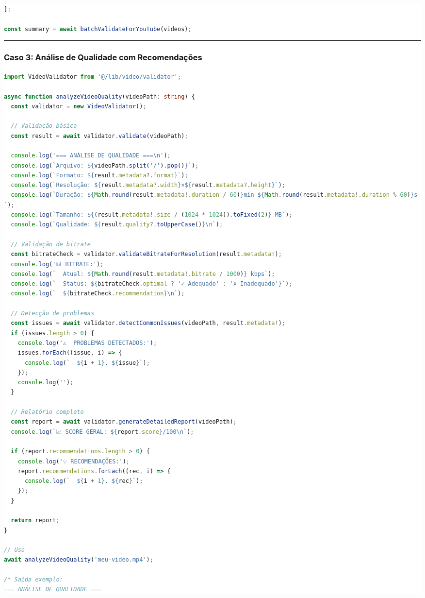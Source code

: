 ```typescript
];

const summary = await batchValidateForYouTube(videos);
```

---

### Caso 3: Análise de Qualidade com Recomendações

```typescript
import VideoValidator from '@/lib/video/validator';

async function analyzeVideoQuality(videoPath: string) {
  const validator = new VideoValidator();
  
  // Validação básica
  const result = await validator.validate(videoPath);
  
  console.log('=== ANÁLISE DE QUALIDADE ===\n');
  console.log(`Arquivo: ${videoPath.split('/').pop()}`);
  console.log(`Formato: ${result.metadata?.format}`);
  console.log(`Resolução: ${result.metadata?.width}×${result.metadata?.height}`);
  console.log(`Duração: ${Math.round(result.metadata!.duration / 60)}min ${Math.round(result.metadata!.duration % 60)}s`);
  console.log(`Tamanho: ${(result.metadata!.size / (1024 * 1024)).toFixed(2)} MB`);
  console.log(`Qualidade: ${result.quality?.toUpperCase()}\n`);
  
  // Validação de bitrate
  const bitrateCheck = validator.validateBitrateForResolution(result.metadata!);
  console.log('📊 BITRATE:');
  console.log(`  Atual: ${Math.round(result.metadata!.bitrate / 1000)} kbps`);
  console.log(`  Status: ${bitrateCheck.optimal ? '✓ Adequado' : '✗ Inadequado'}`);
  console.log(`  ${bitrateCheck.recommendation}\n`);
  
  // Detecção de problemas
  const issues = await validator.detectCommonIssues(videoPath, result.metadata!);
  if (issues.length > 0) {
    console.log('⚠️  PROBLEMAS DETECTADOS:');
    issues.forEach((issue, i) => {
      console.log(`  ${i + 1}. ${issue}`);
    });
    console.log('');
  }
  
  // Relatório completo
  const report = await validator.generateDetailedReport(videoPath);
  console.log(`📈 SCORE GERAL: ${report.score}/100\n`);
  
  if (report.recommendations.length > 0) {
    console.log('💡 RECOMENDAÇÕES:');
    report.recommendations.forEach((rec, i) => {
      console.log(`  ${i + 1}. ${rec}`);
    });
  }
  
  return report;
}

// Uso
await analyzeVideoQuality('meu-video.mp4');

/* Saída exemplo:
=== ANÁLISE DE QUALIDADE ===

```